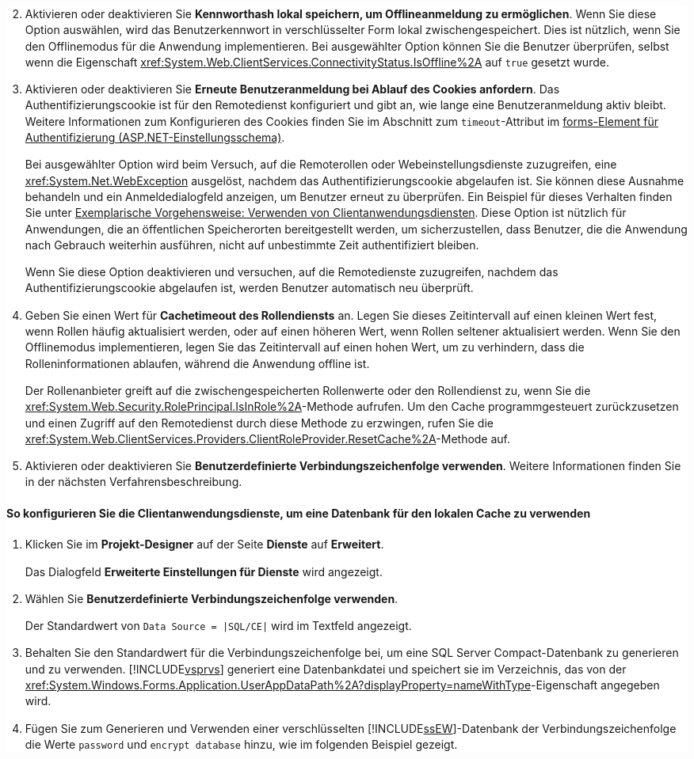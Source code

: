 2.  Aktivieren oder deaktivieren Sie **Kennworthash lokal speichern, um Offlineanmeldung zu ermöglichen**. Wenn Sie diese Option auswählen, wird das Benutzerkennwort in verschlüsselter Form lokal zwischengespeichert. Dies ist nützlich, wenn Sie den Offlinemodus für die Anwendung implementieren. Bei ausgewählter Option können Sie die Benutzer überprüfen, selbst wenn die Eigenschaft <xref:System.Web.ClientServices.ConnectivityStatus.IsOffline%2A> auf `true` gesetzt wurde.  
  
3.  Aktivieren oder deaktivieren Sie **Erneute Benutzeranmeldung bei Ablauf des Cookies anfordern**. Das Authentifizierungscookie ist für den Remotedienst konfiguriert und gibt an, wie lange eine Benutzeranmeldung aktiv bleibt. Weitere Informationen zum Konfigurieren des Cookies finden Sie im Abschnitt zum `timeout`-Attribut im [forms-Element für Authentifizierung (ASP.NET-Einstellungsschema)](http://msdn.microsoft.com/library/8163b8b5-ea6c-46c8-b5a9-c4c3de31c0b3).  
  
     Bei ausgewählter Option wird beim Versuch, auf die Remoterollen oder Webeinstellungsdienste zuzugreifen, eine <xref:System.Net.WebException> ausgelöst, nachdem das Authentifizierungscookie abgelaufen ist. Sie können diese Ausnahme behandeln und ein Anmeldedialogfeld anzeigen, um Benutzer erneut zu überprüfen. Ein Beispiel für dieses Verhalten finden Sie unter [Exemplarische Vorgehensweise: Verwenden von Clientanwendungsdiensten](../../../docs/framework/common-client-technologies/walkthrough-using-client-application-services.md). Diese Option ist nützlich für Anwendungen, die an öffentlichen Speicherorten bereitgestellt werden, um sicherzustellen, dass Benutzer, die die Anwendung nach Gebrauch weiterhin ausführen, nicht auf unbestimmte Zeit authentifiziert bleiben.  
  
     Wenn Sie diese Option deaktivieren und versuchen, auf die Remotedienste zuzugreifen, nachdem das Authentifizierungscookie abgelaufen ist, werden Benutzer automatisch neu überprüft.  
  
4.  Geben Sie einen Wert für **Cachetimeout des Rollendiensts** an. Legen Sie dieses Zeitintervall auf einen kleinen Wert fest, wenn Rollen häufig aktualisiert werden, oder auf einen höheren Wert, wenn Rollen seltener aktualisiert werden. Wenn Sie den Offlinemodus implementieren, legen Sie das Zeitintervall auf einen hohen Wert, um zu verhindern, dass die Rolleninformationen ablaufen, während die Anwendung offline ist.  
  
     Der Rollenanbieter greift auf die zwischengespeicherten Rollenwerte oder den Rollendienst zu, wenn Sie die <xref:System.Web.Security.RolePrincipal.IsInRole%2A>-Methode aufrufen. Um den Cache programmgesteuert zurückzusetzen und einen Zugriff auf den Remotedienst durch diese Methode zu erzwingen, rufen Sie die <xref:System.Web.ClientServices.Providers.ClientRoleProvider.ResetCache%2A>-Methode auf.  
  
5.  Aktivieren oder deaktivieren Sie **Benutzerdefinierte Verbindungszeichenfolge verwenden**. Weitere Informationen finden Sie in der nächsten Verfahrensbeschreibung.  
  
#### <a name="to-configure-client-application-services-to-use-a-database-for-the-local-cache"></a>So konfigurieren Sie die Clientanwendungsdienste, um eine Datenbank für den lokalen Cache zu verwenden  
  
1.  Klicken Sie im **Projekt-Designer** auf der Seite **Dienste** auf **Erweitert**.  
  
     Das Dialogfeld **Erweiterte Einstellungen für Dienste** wird angezeigt.  
  
2.  Wählen Sie **Benutzerdefinierte Verbindungszeichenfolge verwenden**.  
  
     Der Standardwert von `Data Source = |SQL/CE|` wird im Textfeld angezeigt.  
  
3.  Behalten Sie den Standardwert für die Verbindungszeichenfolge bei, um eine SQL Server Compact-Datenbank zu generieren und zu verwenden. [!INCLUDE[vsprvs](../../../includes/vsprvs-md.md)] generiert eine Datenbankdatei und speichert sie im Verzeichnis, das von der <xref:System.Windows.Forms.Application.UserAppDataPath%2A?displayProperty=nameWithType>-Eigenschaft angegeben wird.  
  
4.  Fügen Sie zum Generieren und Verwenden einer verschlüsselten [!INCLUDE[ssEW](../../../includes/ssew-md.md)]-Datenbank der Verbindungszeichenfolge die Werte `password` und `encrypt database` hinzu, wie im folgenden Beispiel gezeigt.  
  